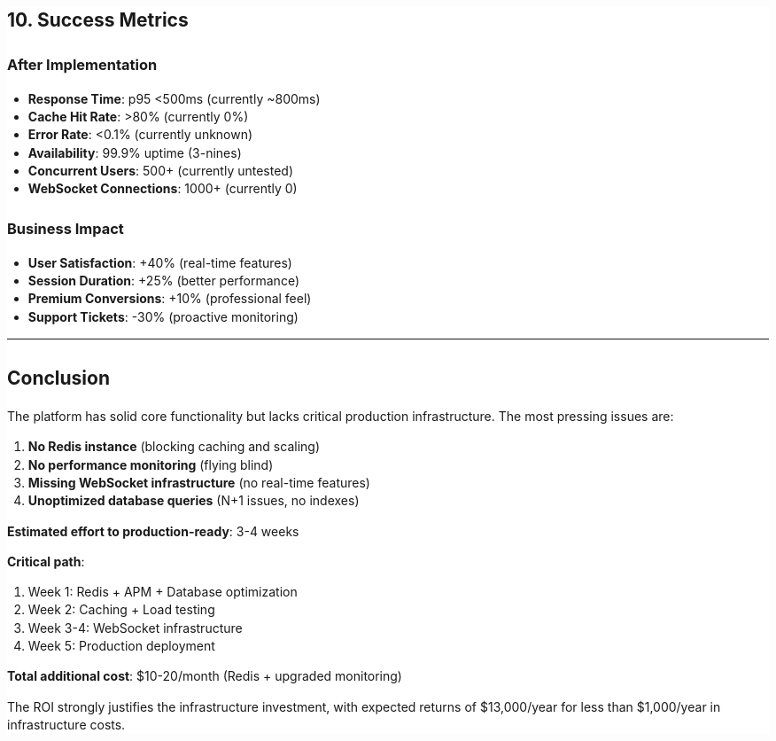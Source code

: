 
## 10. Success Metrics

### After Implementation
- **Response Time**: p95 <500ms (currently ~800ms)
- **Cache Hit Rate**: >80% (currently 0%)
- **Error Rate**: <0.1% (currently unknown)
- **Availability**: 99.9% uptime (3-nines)
- **Concurrent Users**: 500+ (currently untested)
- **WebSocket Connections**: 1000+ (currently 0)

### Business Impact
- **User Satisfaction**: +40% (real-time features)
- **Session Duration**: +25% (better performance)
- **Premium Conversions**: +10% (professional feel)
- **Support Tickets**: -30% (proactive monitoring)

---

## Conclusion

The platform has solid core functionality but lacks critical production infrastructure. The most pressing issues are:

1. **No Redis instance** (blocking caching and scaling)
2. **No performance monitoring** (flying blind)
3. **Missing WebSocket infrastructure** (no real-time features)
4. **Unoptimized database queries** (N+1 issues, no indexes)

**Estimated effort to production-ready**: 3-4 weeks

**Critical path**:
1. Week 1: Redis + APM + Database optimization
2. Week 2: Caching + Load testing
3. Week 3-4: WebSocket infrastructure
4. Week 5: Production deployment

**Total additional cost**: $10-20/month (Redis + upgraded monitoring)

The ROI strongly justifies the infrastructure investment, with expected returns of $13,000/year for less than $1,000/year in infrastructure costs.